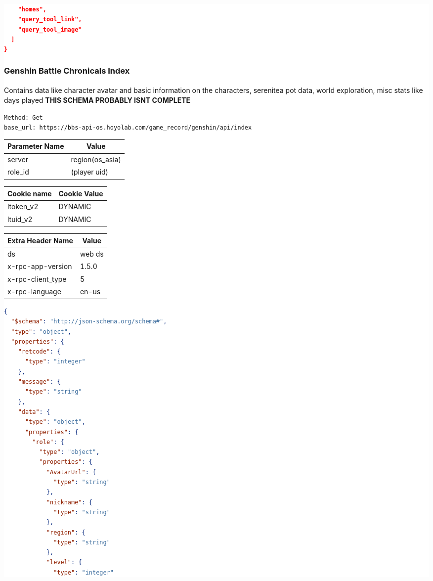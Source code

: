 ```json
    "homes",
    "query_tool_link",
    "query_tool_image"
  ]
}
```
### Genshin Battle Chronicals Index <a name="genbacttlechronicalindex"></a>
Contains data like character avatar and basic information on the characters,
serenitea pot data, world exploration, misc stats like days played
**THIS SCHEMA PROBABLY ISNT COMPLETE**

    Method: Get
    base_url: https://bbs-api-os.hoyolab.com/game_record/genshin/api/index
|Parameter Name|Value|
|---|---|
|server|region(os_asia)|
|role_id|(player uid)|

|Cookie name|Cookie Value|
|--|--|
|ltoken_v2|DYNAMIC|
|ltuid_v2|DYNAMIC

|Extra Header Name|Value|
|--|--|
|ds|web ds|
|x-rpc-app-version|1.5.0|
|x-rpc-client_type|5|
|x-rpc-language|en-us|
```json
{
  "$schema": "http://json-schema.org/schema#",
  "type": "object",
  "properties": {
    "retcode": {
      "type": "integer"
    },
    "message": {
      "type": "string"
    },
    "data": {
      "type": "object",
      "properties": {
        "role": {
          "type": "object",
          "properties": {
            "AvatarUrl": {
              "type": "string"
            },
            "nickname": {
              "type": "string"
            },
            "region": {
              "type": "string"
            },
            "level": {
              "type": "integer"
```
